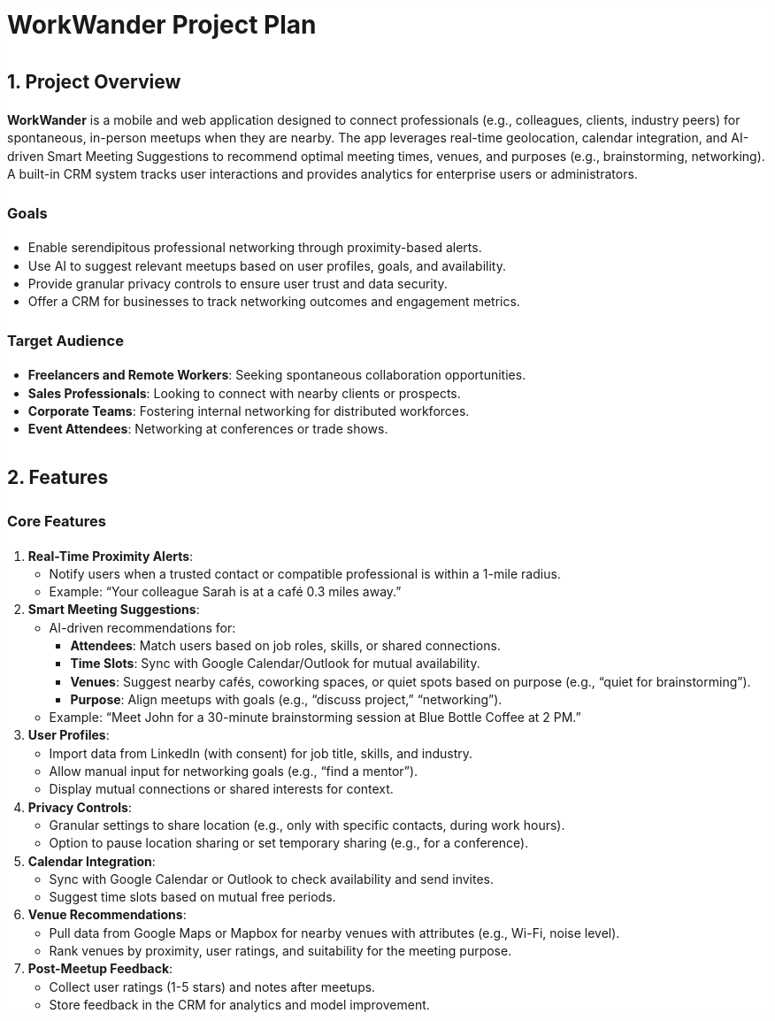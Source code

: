 # WorkWander Project Plan

## 1. Project Overview
**WorkWander** is a mobile and web application designed to connect professionals (e.g., colleagues, clients, industry peers) for spontaneous, in-person meetups when they are nearby. The app leverages real-time geolocation, calendar integration, and AI-driven Smart Meeting Suggestions to recommend optimal meeting times, venues, and purposes (e.g., brainstorming, networking). A built-in CRM system tracks user interactions and provides analytics for enterprise users or administrators.

### Goals
- Enable serendipitous professional networking through proximity-based alerts.
- Use AI to suggest relevant meetups based on user profiles, goals, and availability.
- Provide granular privacy controls to ensure user trust and data security.
- Offer a CRM for businesses to track networking outcomes and engagement metrics.

### Target Audience
- **Freelancers and Remote Workers**: Seeking spontaneous collaboration opportunities.
- **Sales Professionals**: Looking to connect with nearby clients or prospects.
- **Corporate Teams**: Fostering internal networking for distributed workforces.
- **Event Attendees**: Networking at conferences or trade shows.

## 2. Features
### Core Features
1. **Real-Time Proximity Alerts**:
   - Notify users when a trusted contact or compatible professional is within a 1-mile radius.
   - Example: “Your colleague Sarah is at a café 0.3 miles away.”
2. **Smart Meeting Suggestions**:
   - AI-driven recommendations for:
     - **Attendees**: Match users based on job roles, skills, or shared connections.
     - **Time Slots**: Sync with Google Calendar/Outlook for mutual availability.
     - **Venues**: Suggest nearby cafés, coworking spaces, or quiet spots based on purpose (e.g., “quiet for brainstorming”).
     - **Purpose**: Align meetups with goals (e.g., “discuss project,” “networking”).
   - Example: “Meet John for a 30-minute brainstorming session at Blue Bottle Coffee at 2 PM.”
3. **User Profiles**:
   - Import data from LinkedIn (with consent) for job title, skills, and industry.
   - Allow manual input for networking goals (e.g., “find a mentor”).
   - Display mutual connections or shared interests for context.
4. **Privacy Controls**:
   - Granular settings to share location (e.g., only with specific contacts, during work hours).
   - Option to pause location sharing or set temporary sharing (e.g., for a conference).
5. **Calendar Integration**:
   - Sync with Google Calendar or Outlook to check availability and send invites.
   - Suggest time slots based on mutual free periods.
6. **Venue Recommendations**:
   - Pull data from Google Maps or Mapbox for nearby venues with attributes (e.g., Wi-Fi, noise level).
   - Rank venues by proximity, user ratings, and suitability for the meeting purpose.
7. **Post-Meetup Feedback**:
   - Collect user ratings (1-5 stars) and notes after meetups.
   - Store feedback in the CRM for analytics and model improvement.
